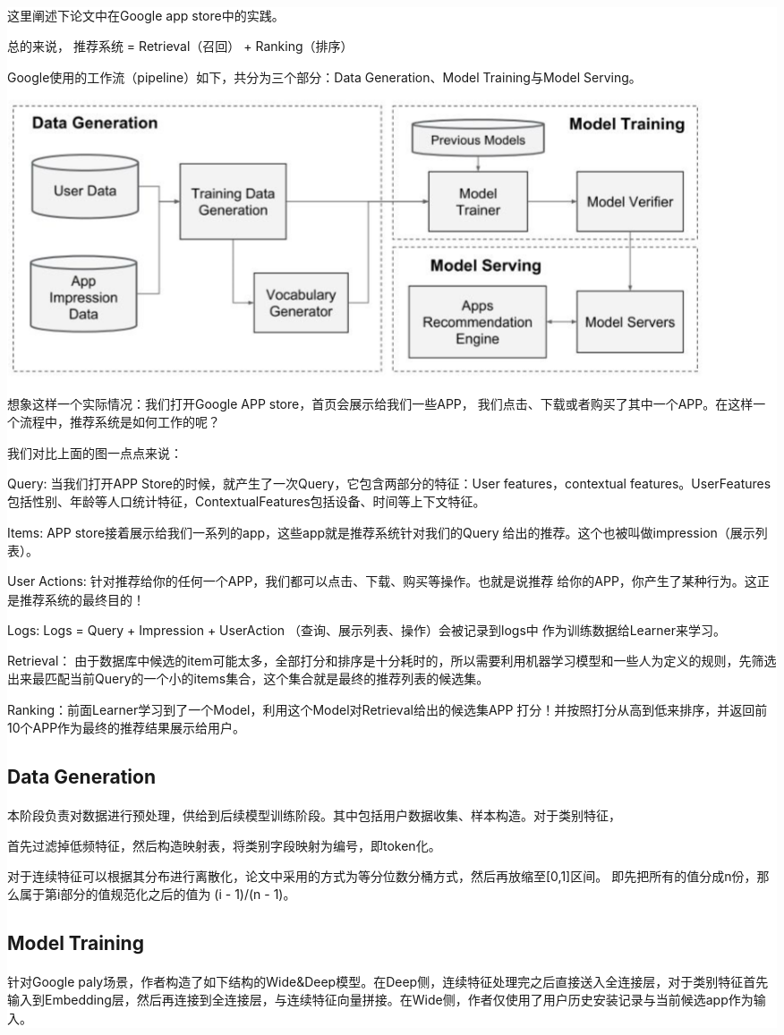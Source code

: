 这里阐述下论文中在Google app  store中的实践。

总的来说， 推荐系统 = Retrieval（召回） + Ranking（排序）

Google使用的工作流（pipeline）如下，共分为三个部分：Data Generation、Model Training与Model Serving。

![image-20200919164451016](../img/wide&deep理论与实践/image-20200919164451016.png)

想象这样一个实际情况：我们打开Google APP store，首页会展示给我们一些APP， 我们点击、下载或者购买了其中一个APP。在这样一个流程中，推荐系统是如何工作的呢？

我们对比上面的图一点点来说：

Query: 当我们打开APP Store的时候，就产生了一次Query，它包含两部分的特征：User features，contextual features。UserFeatures包括性别、年龄等人口统计特征，ContextualFeatures包括设备、时间等上下文特征。

Items: APP store接着展示给我们一系列的app，这些app就是推荐系统针对我们的Query 给出的推荐。这个也被叫做impression（展示列表）。

User Actions: 针对推荐给你的任何一个APP，我们都可以点击、下载、购买等操作。也就是说推荐 给你的APP，你产生了某种行为。这正是推荐系统的最终目的！

Logs: Logs = Query + Impression + UserAction （查询、展示列表、操作）会被记录到logs中 作为训练数据给Learner来学习。

Retrieval： 由于数据库中候选的item可能太多，全部打分和排序是十分耗时的，所以需要利用机器学习模型和一些人为定义的规则，先筛选出来最匹配当前Query的一个小的items集合，这个集合就是最终的推荐列表的候选集。

Ranking：前面Learner学习到了一个Model，利用这个Model对Retrieval给出的候选集APP 打分！并按照打分从高到低来排序，并返回前10个APP作为最终的推荐结果展示给用户。

## Data  Generation

本阶段负责对数据进行预处理，供给到后续模型训练阶段。其中包括用户数据收集、样本构造。对于类别特征，

首先过滤掉低频特征，然后构造映射表，将类别字段映射为编号，即token化。

对于连续特征可以根据其分布进行离散化，论文中采用的方式为等分位数分桶方式，然后再放缩至[0,1]区间。 即先把所有的值分成n份，那么属于第i部分的值规范化之后的值为 (i - 1)/(n - 1)。

## Model  Training

针对Google paly场景，作者构造了如下结构的Wide&Deep模型。在Deep侧，连续特征处理完之后直接送入全连接层，对于类别特征首先输入到Embedding层，然后再连接到全连接层，与连续特征向量拼接。在Wide侧，作者仅使用了用户历史安装记录与当前候选app作为输入。
